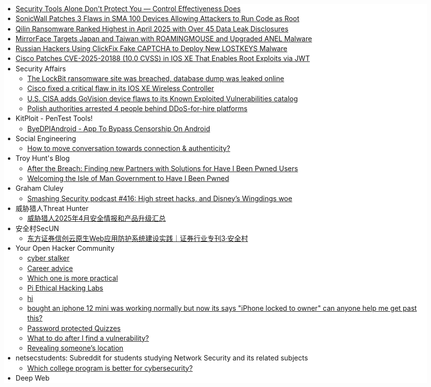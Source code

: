   - [Security Tools Alone Don't Protect You — Control Effectiveness Does](https://thehackernews.com/2025/05/security-tools-alone-dont-protect-you.html)
  - [SonicWall Patches 3 Flaws in SMA 100 Devices Allowing Attackers to Run Code as Root](https://thehackernews.com/2025/05/sonicwall-patches-3-flaws-in-sma-100.html)
  - [Qilin Ransomware Ranked Highest in April 2025 with Over 45 Data Leak Disclosures](https://thehackernews.com/2025/05/qilin-leads-april-2025-ransomware-spike.html)
  - [MirrorFace Targets Japan and Taiwan with ROAMINGMOUSE and Upgraded ANEL Malware](https://thehackernews.com/2025/05/mirrorface-targets-japan-and-taiwan.html)
  - [Russian Hackers Using ClickFix Fake CAPTCHA to Deploy New LOSTKEYS Malware](https://thehackernews.com/2025/05/russian-hackers-using-clickfix-fake.html)
  - [Cisco Patches CVE-2025-20188 (10.0 CVSS) in IOS XE That Enables Root Exploits via JWT](https://thehackernews.com/2025/05/cisco-patches-cve-2025-20188-100-cvss.html)
- Security Affairs
  - [The LockBit ransomware site was breached, database dump was leaked online](https://securityaffairs.com/177619/cyber-crime/the-lockbit-ransomware-site-was-breached-database-dump-was-leaked-online.html)
  - [Cisco fixed a critical flaw in its IOS XE Wireless Controller](https://securityaffairs.com/177609/security/cisco-fixed-a-critical-flaw-in-its-ios-xe-wireless-controller.html)
  - [U.S. CISA adds GoVision device flaws to its Known Exploited Vulnerabilities catalog](https://securityaffairs.com/177599/security/u-s-cisa-adds-govision-device-flaws-to-its-known-exploited-vulnerabilities-catalog.html)
  - [Polish authorities arrested 4 people behind DDoS-for-hire platforms](https://securityaffairs.com/177590/cyber-crime/polish-police-arrested-4-people-behind-ddos-for-hire-platforms.html)
- KitPloit - PenTest Tools!
  - [ByeDPIAndroid - App To Bypass Censorship On Android](http://www.kitploit.com/2025/05/byedpiandroid-app-to-bypass-censorship.html)
- Social Engineering
  - [How to move conversation towards connection & authenticity?](https://www.reddit.com/r/SocialEngineering/comments/1ki0rry/how_to_move_conversation_towards_connection/)
- Troy Hunt's Blog
  - [After the Breach: Finding new Partners with Solutions for Have I Been Pwned Users](https://www.troyhunt.com/after-the-breach-finding-new-partners-with-solutions-for-have-i-been-pwned-users/)
  - [Welcoming the Isle of Man Government to Have I Been Pwned](https://www.troyhunt.com/welcoming-the-isle-of-man-government-to-have-i-been-pwned/)
- Graham Cluley
  - [Smashing Security podcast #416: High street hacks, and Disney’s Wingdings woe](https://grahamcluley.com/smashing-security-podcast-416/)
- 威胁猎人Threat Hunter
  - [威胁猎人2025年4月安全情报和产品升级汇总](https://mp.weixin.qq.com/s?__biz=MzI3NDY3NDUxNg==&mid=2247499299&idx=1&sn=441e1e4523439c621cce75f6802e8fd5&subscene=0)
- 安全村SecUN
  - [东方证券信创云原生Web应用防护系统建设实践｜证券行业专刊3·安全村](https://mp.weixin.qq.com/s?__biz=MzkyODM5NzQwNQ==&mid=2247496751&idx=1&sn=1bf682802db265252d0f48db3143f0b0&subscene=0)
- Your Open Hacker Community
  - [cyber stalker](https://www.reddit.com/r/HowToHack/comments/1ki12px/cyber_stalker/)
  - [Career advice](https://www.reddit.com/r/HowToHack/comments/1khzwti/career_advice/)
  - [Which one is more practical](https://www.reddit.com/r/HowToHack/comments/1khts5z/which_one_is_more_practical/)
  - [Pi Ethical Hacking Labs](https://www.reddit.com/r/HowToHack/comments/1khpa30/pi_ethical_hacking_labs/)
  - [hi](https://www.reddit.com/r/HowToHack/comments/1kht6sp/hi/)
  - [bought an iphone 12 mini was working normally but now its says "iPhone locked to owner" can anyone help me get past this?](https://www.reddit.com/r/HowToHack/comments/1khnky2/bought_an_iphone_12_mini_was_working_normally_but/)
  - [Password protected Quizzes](https://www.reddit.com/r/HowToHack/comments/1khl02u/password_protected_quizzes/)
  - [What to do after I find a vulnerability?](https://www.reddit.com/r/HowToHack/comments/1khknmf/what_to_do_after_i_find_a_vulnerability/)
  - [Revealing someone’s location](https://www.reddit.com/r/HowToHack/comments/1khgu43/revealing_someones_location/)
- netsecstudents: Subreddit for students studying Network Security and its related subjects
  - [Which college program is better for cybersecurity?](https://www.reddit.com/r/netsecstudents/comments/1khhwvr/which_college_program_is_better_for_cybersecurity/)
- Deep Web